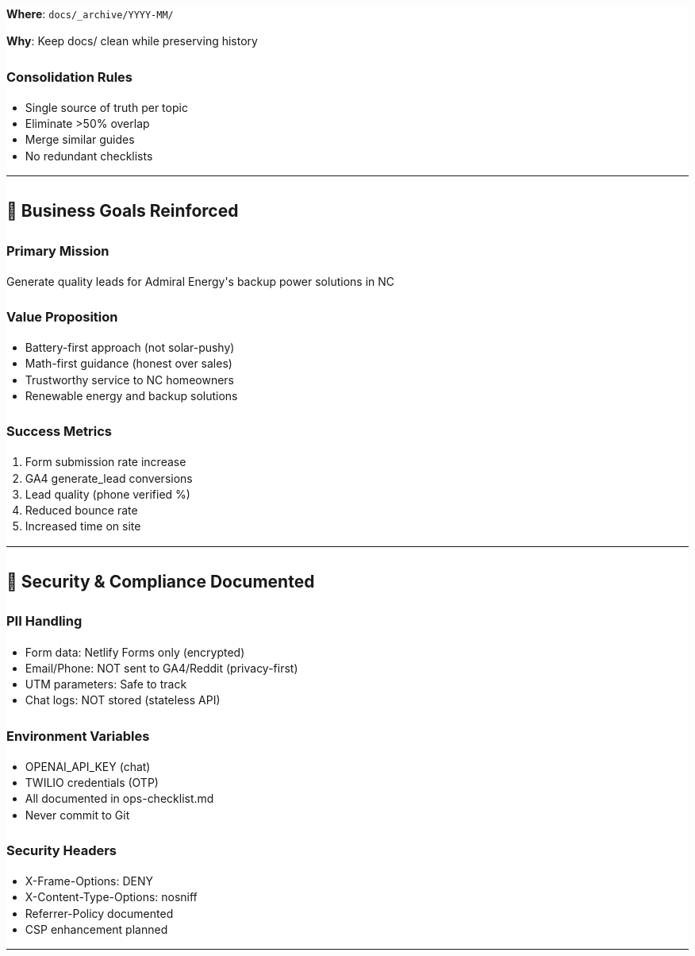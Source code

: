 **Where**: `docs/_archive/YYYY-MM/`

**Why**: Keep docs/ clean while preserving history

### Consolidation Rules

- Single source of truth per topic
- Eliminate >50% overlap
- Merge similar guides
- No redundant checklists

---

## 🎯 Business Goals Reinforced

### Primary Mission
Generate quality leads for Admiral Energy's backup power solutions in NC

### Value Proposition
- Battery-first approach (not solar-pushy)
- Math-first guidance (honest over sales)
- Trustworthy service to NC homeowners
- Renewable energy and backup solutions

### Success Metrics
1. Form submission rate increase
2. GA4 generate_lead conversions
3. Lead quality (phone verified %)
4. Reduced bounce rate
5. Increased time on site

---

## 🔐 Security & Compliance Documented

### PII Handling
- Form data: Netlify Forms only (encrypted)
- Email/Phone: NOT sent to GA4/Reddit (privacy-first)
- UTM parameters: Safe to track
- Chat logs: NOT stored (stateless API)

### Environment Variables
- OPENAI_API_KEY (chat)
- TWILIO credentials (OTP)
- All documented in ops-checklist.md
- Never commit to Git

### Security Headers
- X-Frame-Options: DENY
- X-Content-Type-Options: nosniff
- Referrer-Policy documented
- CSP enhancement planned

---